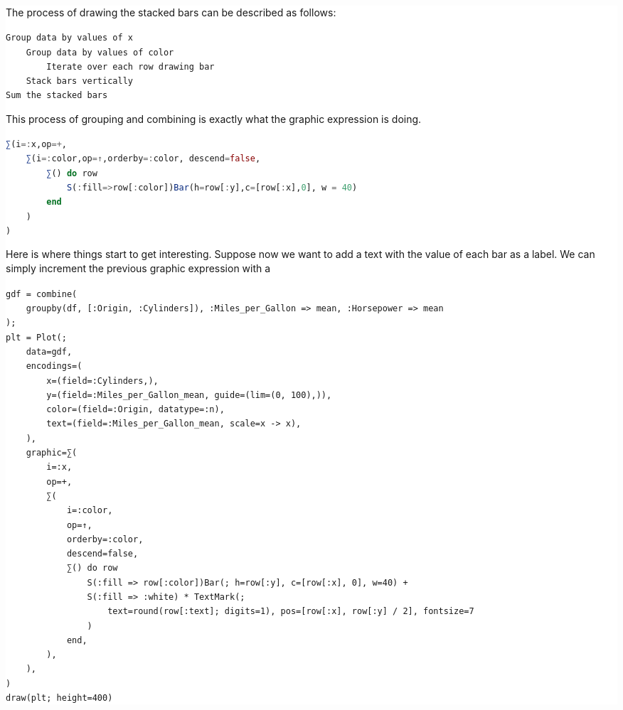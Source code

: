 
The process of drawing the stacked bars can be described as follows:

    Group data by values of x
        Group data by values of color
            Iterate over each row drawing bar
        Stack bars vertically
    Sum the stacked bars

This process of grouping and combining is exactly what the graphic
expression is doing.

``` julia
∑(i=:x,op=+,
    ∑(i=:color,op=↑,orderby=:color, descend=false,
        ∑() do row
            S(:fill=>row[:color])Bar(h=row[:y],c=[row[:x],0], w = 40) 
        end
    )
)
```

Here is where things start to get interesting. Suppose now we want to
add a text with the value of each bar as a label. We can simply
increment the previous graphic expression with a

```@example 1
gdf = combine(
    groupby(df, [:Origin, :Cylinders]), :Miles_per_Gallon => mean, :Horsepower => mean
);
plt = Plot(;
    data=gdf,
    encodings=(
        x=(field=:Cylinders,),
        y=(field=:Miles_per_Gallon_mean, guide=(lim=(0, 100),)),
        color=(field=:Origin, datatype=:n),
        text=(field=:Miles_per_Gallon_mean, scale=x -> x),
    ),
    graphic=∑(
        i=:x,
        op=+,
        ∑(
            i=:color,
            op=↑,
            orderby=:color,
            descend=false,
            ∑() do row
                S(:fill => row[:color])Bar(; h=row[:y], c=[row[:x], 0], w=40) +
                S(:fill => :white) * TextMark(;
                    text=round(row[:text]; digits=1), pos=[row[:x], row[:y] / 2], fontsize=7
                )
            end,
        ),
    ),
)
draw(plt; height=400)
```

